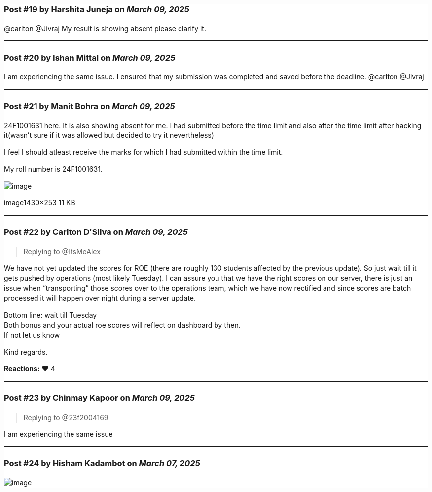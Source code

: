 
### Post #19 by **Harshita Juneja** on *March 09, 2025*
@carlton @Jivraj My result is showing absent please clarify it.

---

### Post #20 by **Ishan Mittal** on *March 09, 2025*
I am experiencing the same issue. I ensured that my submission was completed and saved before the deadline. @carlton @Jivraj

---

### Post #21 by **Manit Bohra** on *March 09, 2025*
24F1001631 here. It is also showing absent for me. I had submitted before the time limit and also after the time limit after hacking it(wasn’t sure if it was allowed but decided to try it nevertheless)

I feel I should atleast receive the marks for which I had submitted within the time limit.

My roll number is 24F1001631.  

![image](https://europe1.discourse-cdn.com/flex013/uploads/iitm/optimized/3X/1/0/10ed303f44da7081c7e20a3514537a8c9da31339_2_690x122.png)

image1430×253 11 KB

---

### Post #22 by **Carlton D'Silva** on *March 09, 2025*
> Replying to @ItsMeAlex

We have not yet updated the scores for ROE (there are roughly 130 students affected by the previous update). So just wait till it gets pushed by operations (most likely Tuesday). I can assure you that we have the right scores on our server, there is just an issue when “transporting” those scores over to the operations team, which we have now rectified and since scores are batch processed it will happen over night during a server update.

Bottom line: wait till Tuesday  
Both bonus and your actual roe scores will reflect on dashboard by then.  
If not let us know

Kind regards.

**Reactions:** ❤️ 4

---

### Post #23 by **Chinmay Kapoor** on *March 09, 2025*
> Replying to @23f2004169

I am experiencing the same issue

---

### Post #24 by **Hisham Kadambot** on *March 07, 2025*
![image](https://europe1.discourse-cdn.com/flex013/uploads/iitm/original/3X/3/3/33a66b025f1e115eb4c73ef2fa69e37ec61afc34.png)
